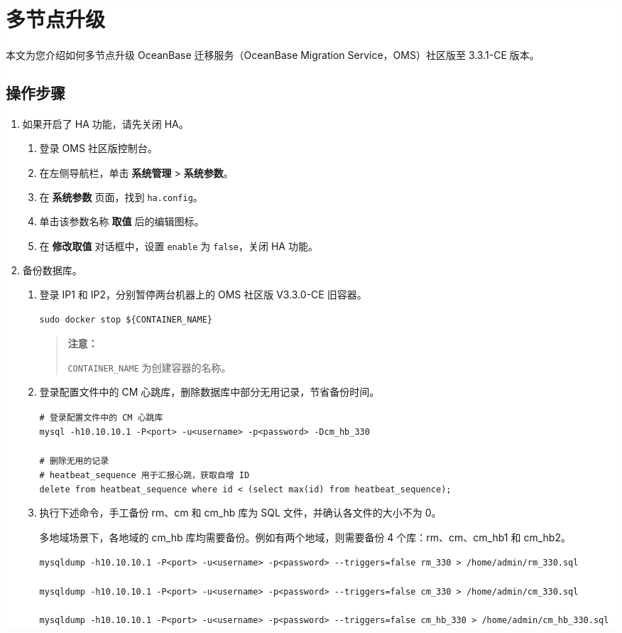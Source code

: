 # 多节点升级

本文为您介绍如何多节点升级 OceanBase 迁移服务（OceanBase Migration Service，OMS）社区版至 3.3.1-CE 版本。

## 操作步骤

1. 如果开启了 HA 功能，请先关闭 HA。

   1. 登录 OMS 社区版控制台。

   2. 在左侧导航栏，单击 **系统管理** \> **系统参数**。

   3. 在 **系统参数** 页面，找到 `ha.config`。

   4. 单击该参数名称 **取值** 后的编辑图标。

   5. 在 **修改取值** 对话框中，设置 `enable` 为 `false`，关闭 HA 功能。

2. 备份数据库。

   1. 登录 IP1 和 IP2，分别暂停两台机器上的 OMS 社区版 V3.3.0-CE 旧容器。

      ```shell
      sudo docker stop ${CONTAINER_NAME}
      ```

      >**注意：**
      >
      >`CONTAINER_NAME` 为创建容器的名称。

   2. 登录配置文件中的 CM 心跳库，删除数据库中部分无用记录，节省备份时间。

      ```shell
      # 登录配置文件中的 CM 心跳库
      mysql -h10.10.10.1 -P<port> -u<username> -p<password> -Dcm_hb_330

      # 删除无用的记录
      # heatbeat_sequence 用于汇报心跳，获取自增 ID
      delete from heatbeat_sequence where id < (select max(id) from heatbeat_sequence);
      ```

   3. 执行下述命令，手工备份 rm、cm 和 cm_hb 库为 SQL 文件，并确认各文件的大小不为 0。

      多地域场景下，各地域的 cm_hb 库均需要备份。例如有两个地域，则需要备份 4 个库：rm、cm、cm_hb1 和 cm_hb2。

      ```shell
      mysqldump -h10.10.10.1 -P<port> -u<username> -p<password> --triggers=false rm_330 > /home/admin/rm_330.sql

      mysqldump -h10.10.10.1 -P<port> -u<username> -p<password> --triggers=false cm_330 > /home/admin/cm_330.sql

      mysqldump -h10.10.10.1 -P<port> -u<username> -p<password> --triggers=false cm_hb_330 > /home/admin/cm_hb_330.sql
      ```

